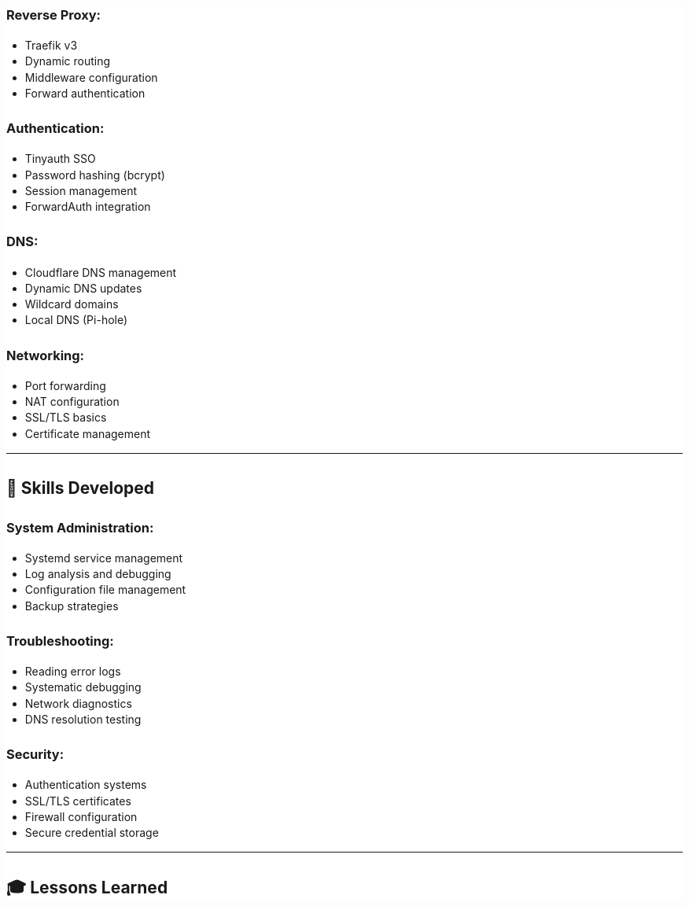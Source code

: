 ### **Reverse Proxy:**
- Traefik v3
- Dynamic routing
- Middleware configuration
- Forward authentication

### **Authentication:**
- Tinyauth SSO
- Password hashing (bcrypt)
- Session management
- ForwardAuth integration

### **DNS:**
- Cloudflare DNS management
- Dynamic DNS updates
- Wildcard domains
- Local DNS (Pi-hole)

### **Networking:**
- Port forwarding
- NAT configuration
- SSL/TLS basics
- Certificate management

---

## 💪 **Skills Developed**

### **System Administration:**
- Systemd service management
- Log analysis and debugging
- Configuration file management
- Backup strategies

### **Troubleshooting:**
- Reading error logs
- Systematic debugging
- Network diagnostics
- DNS resolution testing

### **Security:**
- Authentication systems
- SSL/TLS certificates
- Firewall configuration
- Secure credential storage

---

## 🎓 **Lessons Learned**
